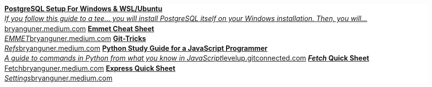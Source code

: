 <a href="https://bryanguner.medium.com/postgresql-setup-for-windows-wsl-ubuntu-801672ab7089" class="markup--anchor markup--mixtapeEmbed-anchor" title="https://bryanguner.medium.com/postgresql-setup-for-windows-wsl-ubuntu-801672ab7089">
<strong>PostgreSQL Setup For Windows &amp; WSL/Ubuntu</strong>
<br />
<em>If you follow this guide to a tee… you will install PostgreSQL itself on your Windows installation. Then, you will…</em>bryanguner.medium.com</a>
<a href="https://bryanguner.medium.com/postgresql-setup-for-windows-wsl-ubuntu-801672ab7089" class="js-mixtapeImage mixtapeImage u-ignoreBlock">
</a>

<a href="https://bryanguner.medium.com/emmet-cheat-sheet-24758e628d37" class="markup--anchor markup--mixtapeEmbed-anchor" title="https://bryanguner.medium.com/emmet-cheat-sheet-24758e628d37">
<strong>Emmet Cheat Sheet</strong>
<br />
<em>EMMET</em>bryanguner.medium.com</a>
<a href="https://bryanguner.medium.com/emmet-cheat-sheet-24758e628d37" class="js-mixtapeImage mixtapeImage u-ignoreBlock">
</a>

<a href="https://bryanguner.medium.com/git-tricks-57e8d0292285" class="markup--anchor markup--mixtapeEmbed-anchor" title="https://bryanguner.medium.com/git-tricks-57e8d0292285">
<strong>Git-Tricks</strong>
<br />
<em>Refs</em>bryanguner.medium.com</a>
<a href="https://bryanguner.medium.com/git-tricks-57e8d0292285" class="js-mixtapeImage mixtapeImage u-ignoreBlock">
</a>

<a href="https://levelup.gitconnected.com/python-study-guide-for-a-native-javascript-developer-5cfdf3d2bdfb" class="markup--anchor markup--mixtapeEmbed-anchor" title="https://levelup.gitconnected.com/python-study-guide-for-a-native-javascript-developer-5cfdf3d2bdfb">
<strong>Python Study Guide for a JavaScript Programmer</strong>
<br />
<em>A guide to commands in Python from what you know in JavaScript</em>levelup.gitconnected.com</a>
<a href="https://levelup.gitconnected.com/python-study-guide-for-a-native-javascript-developer-5cfdf3d2bdfb" class="js-mixtapeImage mixtapeImage u-ignoreBlock">
</a>

<a href="https://bryanguner.medium.com/fetch-quick-sheet-8872650742b4" class="markup--anchor markup--mixtapeEmbed-anchor" title="https://bryanguner.medium.com/fetch-quick-sheet-8872650742b4">
<strong>
<em>Fetch</em> Quick Sheet</strong>
<br />
Fetchbryanguner.medium.com</a>
<a href="https://bryanguner.medium.com/fetch-quick-sheet-8872650742b4" class="js-mixtapeImage mixtapeImage mixtapeImage--empty u-ignoreBlock">
</a>

<a href="https://bryanguner.medium.com/express-quick-sheet-8f93762c59ca" class="markup--anchor markup--mixtapeEmbed-anchor" title="https://bryanguner.medium.com/express-quick-sheet-8f93762c59ca">
<strong>Express Quick Sheet</strong>
<br />
<em>Settings</em>bryanguner.medium.com</a>
<a href="https://bryanguner.medium.com/express-quick-sheet-8f93762c59ca" class="js-mixtapeImage mixtapeImage mixtapeImage--empty u-ignoreBlock">
</a>
